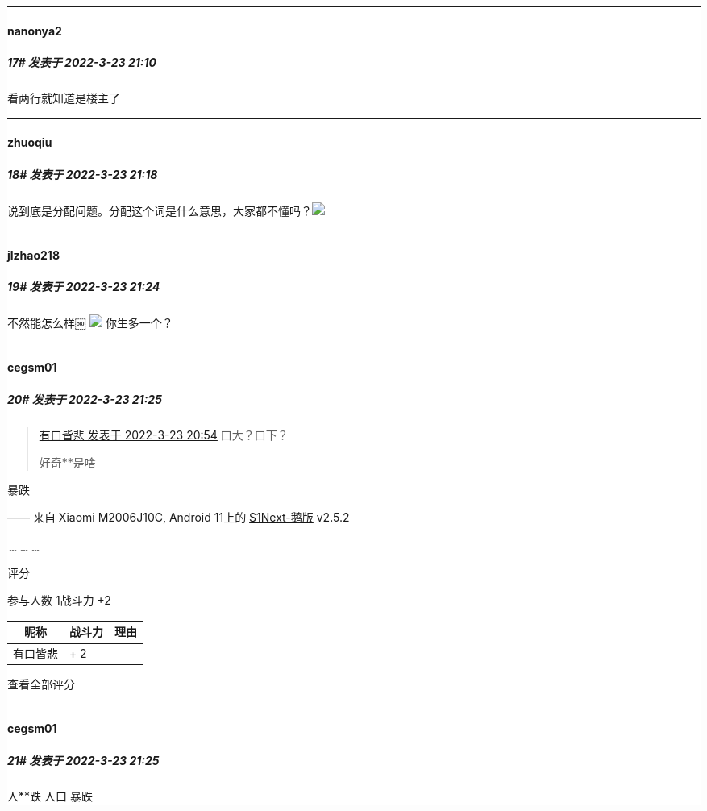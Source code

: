 *****

####  nanonya2  
##### 17#       发表于 2022-3-23 21:10

看两行就知道是楼主了

*****

####  zhuoqiu  
##### 18#       发表于 2022-3-23 21:18

说到底是分配问题。分配这个词是什么意思，大家都不懂吗？<img src="https://static.saraba1st.com/image/smiley/face2017/049.png" referrerpolicy="no-referrer">

*****

####  jlzhao218  
##### 19#       发表于 2022-3-23 21:24

不然能怎么样￼ <img src="https://static.saraba1st.com/image/smiley/face2017/067.png" referrerpolicy="no-referrer"> 你生多一个？

*****

####  cegsm01  
##### 20#       发表于 2022-3-23 21:25

<blockquote><a href="httphttps://bbs.saraba1st.com/2b/forum.php?mod=redirect&amp;goto=findpost&amp;pid=55159722&amp;ptid=2059605" target="_blank">有口皆悲 发表于 2022-3-23 20:54</a>
口大？口下？

好奇**是啥</blockquote>
暴跌

—— 来自 Xiaomi M2006J10C, Android 11上的 [S1Next-鹅版](https://github.com/ykrank/S1-Next/releases) v2.5.2

﹍﹍﹍

评分

 参与人数 1战斗力 +2

|昵称|战斗力|理由|
|----|---|---|
| 有口皆悲| + 2||

查看全部评分

*****

####  cegsm01  
##### 21#       发表于 2022-3-23 21:25

人**跌
人口 暴跌
